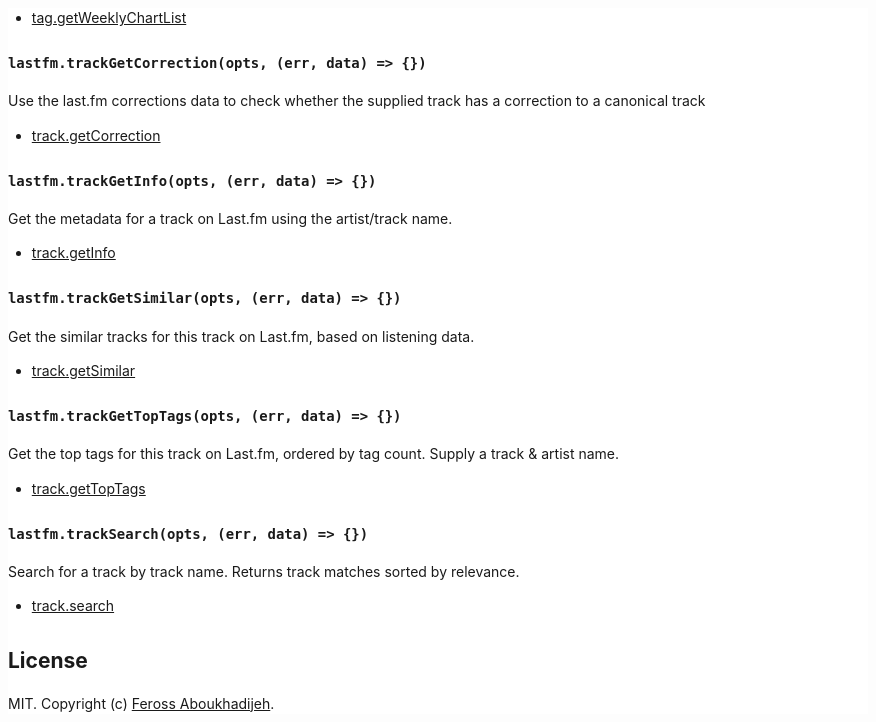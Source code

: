 - [tag.getWeeklyChartList](http://www.last.fm/api/show/tag.getWeeklyChartList)

### `lastfm.trackGetCorrection(opts, (err, data) => {})`

Use the last.fm corrections data to check whether the supplied track has a correction to a canonical track

- [track.getCorrection](http://www.last.fm/api/show/track.getCorrection)

### `lastfm.trackGetInfo(opts, (err, data) => {})`

Get the metadata for a track on Last.fm using the artist/track name.

- [track.getInfo](http://www.last.fm/api/show/track.getInfo)

### `lastfm.trackGetSimilar(opts, (err, data) => {})`

Get the similar tracks for this track on Last.fm, based on listening data.

- [track.getSimilar](http://www.last.fm/api/show/track.getSimilar)

### `lastfm.trackGetTopTags(opts, (err, data) => {})`

Get the top tags for this track on Last.fm, ordered by tag count. Supply a track & artist name.

- [track.getTopTags](http://www.last.fm/api/show/track.getTopTags)

### `lastfm.trackSearch(opts, (err, data) => {})`

Search for a track by track name. Returns track matches sorted by relevance.

- [track.search](http://www.last.fm/api/show/track.search)

## License

MIT. Copyright (c) [Feross Aboukhadijeh](http://feross.org).
